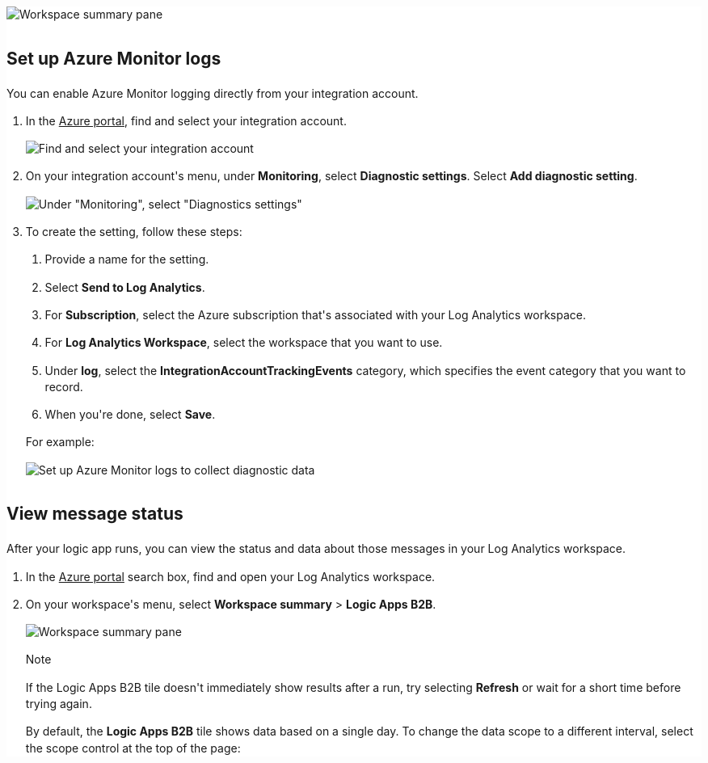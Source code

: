    ![Workspace summary pane](./media/monitor-b2b-messages-log-analytics/b2b-overview-messages-summary.png)

<a name="set-up-resource-logs"></a>

## Set up Azure Monitor logs

You can enable Azure Monitor logging directly from your integration account.

1. In the [Azure portal](https://portal.azure.com), find and select your integration account.

   ![Find and select your integration account](./media/monitor-b2b-messages-log-analytics/find-integration-account.png)

1. On your integration account's menu, under **Monitoring**, select **Diagnostic settings**. Select **Add diagnostic setting**.

   ![Under "Monitoring", select "Diagnostics settings"](./media/monitor-b2b-messages-log-analytics/monitor-diagnostics-settings.png)

1. To create the setting, follow these steps:

   1. Provide a name for the setting.

   1. Select **Send to Log Analytics**.

   1. For **Subscription**, select the Azure subscription that's associated with your Log Analytics workspace.

   1. For **Log Analytics Workspace**, select the workspace that you want to use.

   1. Under **log**, select the **IntegrationAccountTrackingEvents** category, which specifies the event category that you want to record.

   1. When you're done, select **Save**.

   For example: 

   ![Set up Azure Monitor logs to collect diagnostic data](./media/monitor-b2b-messages-log-analytics/send-diagnostics-data-log-analytics-workspace.png)

<a name="view-message-status"></a>

## View message status

After your logic app runs, you can view the status and data about those messages in your Log Analytics workspace.

1. In the [Azure portal](https://portal.azure.com) search box, find and open your Log Analytics workspace.

1. On your workspace's menu, select **Workspace summary** > **Logic Apps B2B**.

   ![Workspace summary pane](./media/monitor-b2b-messages-log-analytics/b2b-overview-messages-summary.png)

   > [!NOTE]
   > If the Logic Apps B2B tile doesn't immediately show results after a run, 
   > try selecting **Refresh** or wait for a short time before trying again.

   By default, the **Logic Apps B2B** tile shows data based on a single day. To change the data scope to a different interval, select the scope control at the top of the page:
